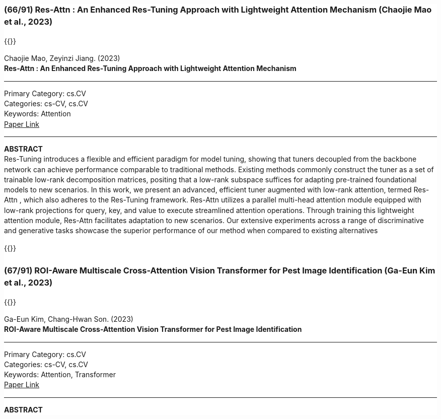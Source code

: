 
### (66/91) Res-Attn : An Enhanced Res-Tuning Approach with Lightweight Attention Mechanism (Chaojie Mao et al., 2023)

{{<citation>}}

Chaojie Mao, Zeyinzi Jiang. (2023)  
**Res-Attn : An Enhanced Res-Tuning Approach with Lightweight Attention Mechanism**  

---
Primary Category: cs.CV  
Categories: cs-CV, cs.CV  
Keywords: Attention  
[Paper Link](http://arxiv.org/abs/2312.16916v1)  

---


**ABSTRACT**  
Res-Tuning introduces a flexible and efficient paradigm for model tuning, showing that tuners decoupled from the backbone network can achieve performance comparable to traditional methods. Existing methods commonly construct the tuner as a set of trainable low-rank decomposition matrices, positing that a low-rank subspace suffices for adapting pre-trained foundational models to new scenarios. In this work, we present an advanced, efficient tuner augmented with low-rank attention, termed Res-Attn , which also adheres to the Res-Tuning framework. Res-Attn utilizes a parallel multi-head attention module equipped with low-rank projections for query, key, and value to execute streamlined attention operations. Through training this lightweight attention module, Res-Attn facilitates adaptation to new scenarios. Our extensive experiments across a range of discriminative and generative tasks showcase the superior performance of our method when compared to existing alternatives

{{</citation>}}


### (67/91) ROI-Aware Multiscale Cross-Attention Vision Transformer for Pest Image Identification (Ga-Eun Kim et al., 2023)

{{<citation>}}

Ga-Eun Kim, Chang-Hwan Son. (2023)  
**ROI-Aware Multiscale Cross-Attention Vision Transformer for Pest Image Identification**  

---
Primary Category: cs.CV  
Categories: cs-CV, cs.CV  
Keywords: Attention, Transformer  
[Paper Link](http://arxiv.org/abs/2312.16914v1)  

---


**ABSTRACT**  